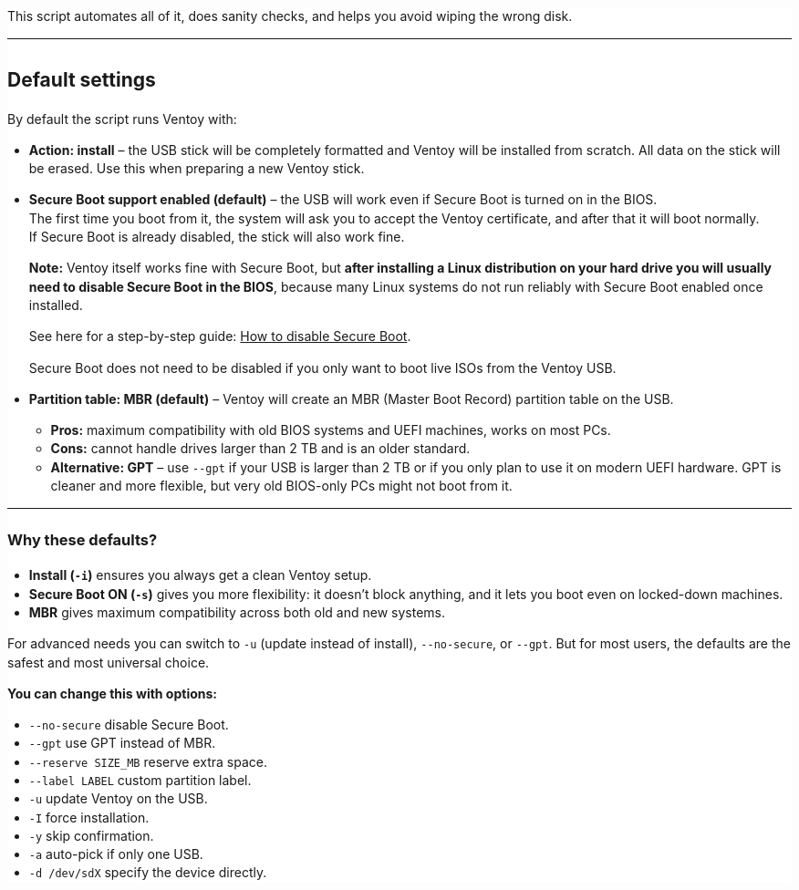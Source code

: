This script automates all of it, does sanity checks, and helps you avoid wiping the wrong disk.  

---

## Default settings

By default the script runs Ventoy with:

- **Action: install** – the USB stick will be completely formatted and Ventoy will be installed from scratch. All data on the stick will be erased. Use this when preparing a new Ventoy stick.  

- **Secure Boot support enabled (default)** – the USB will work even if Secure Boot is turned on in the BIOS.  
  The first time you boot from it, the system will ask you to accept the Ventoy certificate, and after that it will boot normally.  
  If Secure Boot is already disabled, the stick will also work fine.  

  **Note:** Ventoy itself works fine with Secure Boot, but **after installing a Linux distribution on your hard drive you will usually need to disable Secure Boot in the BIOS**, because many Linux systems do not run reliably with Secure Boot enabled once installed.  

  See here for a step-by-step guide: [How to disable Secure Boot](./How_to_disable_secure_boot.md).  

  Secure Boot does not need to be disabled if you only want to boot live ISOs from the Ventoy USB.  

- **Partition table: MBR (default)** – Ventoy will create an MBR (Master Boot Record) partition table on the USB.  
  - **Pros:** maximum compatibility with old BIOS systems and UEFI machines, works on most PCs.  
  - **Cons:** cannot handle drives larger than 2 TB and is an older standard.  
  - **Alternative: GPT** – use `--gpt` if your USB is larger than 2 TB or if you only plan to use it on modern UEFI hardware. GPT is cleaner and more flexible, but very old BIOS-only PCs might not boot from it.  


---

### Why these defaults?

- **Install (`-i`)** ensures you always get a clean Ventoy setup.  
- **Secure Boot ON (`-s`)** gives you more flexibility: it doesn’t block anything, and it lets you boot even on locked-down machines.  
- **MBR** gives maximum compatibility across both old and new systems.  

For advanced needs you can switch to `-u` (update instead of install), `--no-secure`, or `--gpt`. But for most users, the defaults are the safest and most universal choice.


**You can change this with options:**  
- `--no-secure` disable Secure Boot.  
- `--gpt` use GPT instead of MBR.  
- `--reserve SIZE_MB` reserve extra space.  
- `--label LABEL` custom partition label.  
- `-u` update Ventoy on the USB.  
- `-I` force installation.  
- `-y` skip confirmation.  
- `-a` auto-pick if only one USB.  
- `-d /dev/sdX` specify the device directly.  
